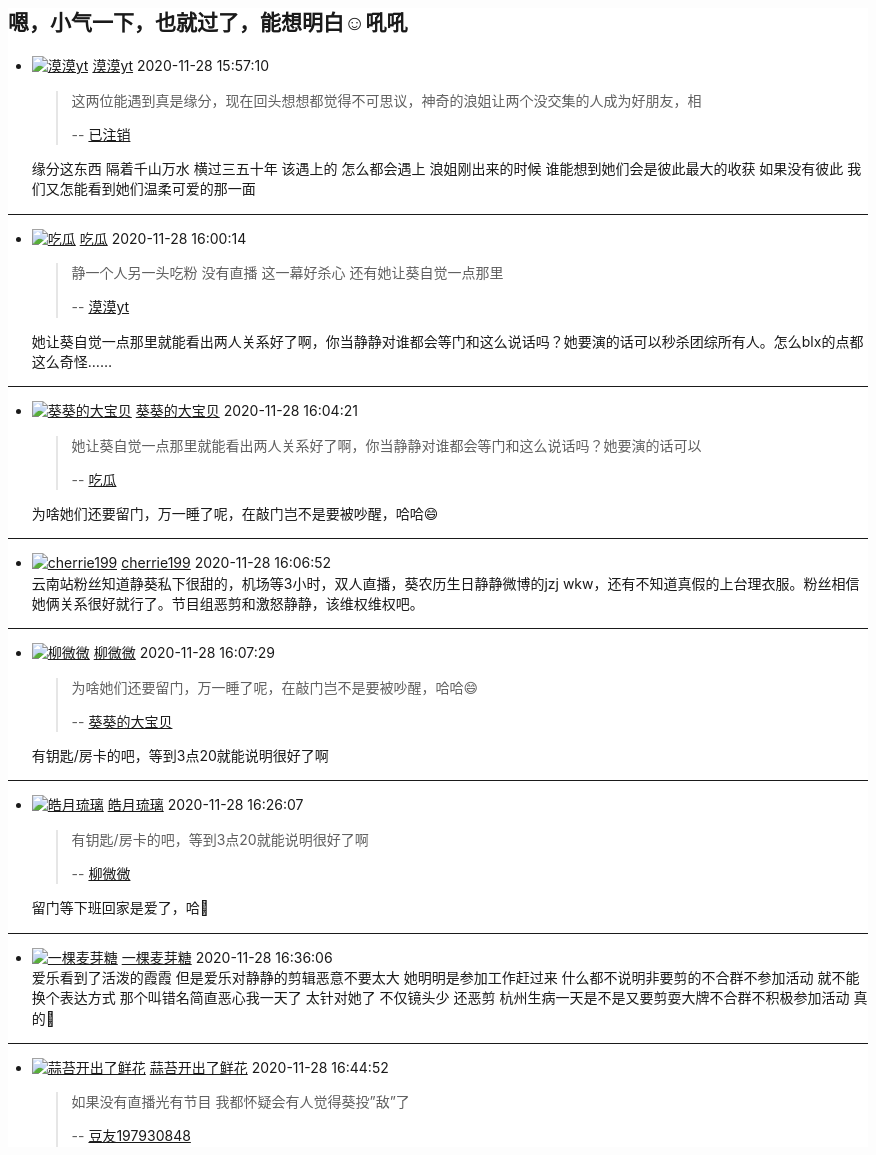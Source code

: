   嗯，小气一下，也就过了，能想明白☺️吼吼  
---
* [![漠漠yt](../../image/icon/u223048792-1.jpg)](https://www.douban.com/people/223048792/)    [漠漠yt](https://www.douban.com/people/223048792/)    2020-11-28 15:57:10  
  >这两位能遇到真是缘分，现在回头想想都觉得不可思议，神奇的浪姐让两个没交集的人成为好朋友，相  
  >
  >-- [已注销](https://www.douban.com/people/187860590/)  
  
  缘分这东西 隔着千山万水 横过三五十年 该遇上的 怎么都会遇上 浪姐刚出来的时候 谁能想到她们会是彼此最大的收获 如果没有彼此 我们又怎能看到她们温柔可爱的那一面  
---
* [![吃瓜](../../image/icon/u219893584-2.jpg)](https://www.douban.com/people/219893584/)    [吃瓜](https://www.douban.com/people/219893584/)    2020-11-28 16:00:14  
  >静一个人另一头吃粉 没有直播 这一幕好杀心 还有她让葵自觉一点那里  
  >
  >-- [漠漠yt](https://www.douban.com/people/223048792/)  
  
  她让葵自觉一点那里就能看出两人关系好了啊，你当静静对谁都会等门和这么说话吗？她要演的话可以秒杀团综所有人。怎么blx的点都这么奇怪……  
---
* [![葵葵的大宝贝](../../image/icon/u196003397-1.jpg)](https://www.douban.com/people/196003397/)    [葵葵的大宝贝](https://www.douban.com/people/196003397/)    2020-11-28 16:04:21  
  >她让葵自觉一点那里就能看出两人关系好了啊，你当静静对谁都会等门和这么说话吗？她要演的话可以  
  >
  >-- [吃瓜](https://www.douban.com/people/219893584/)  
  
  为啥她们还要留门，万一睡了呢，在敲门岂不是要被吵醒，哈哈😄  
---
* [![cherrie199](../../image/icon/u195510471-1.jpg)](https://www.douban.com/people/195510471/)    [cherrie199](https://www.douban.com/people/195510471/)    2020-11-28 16:06:52  
  云南站粉丝知道静葵私下很甜的，机场等3小时，双人直播，葵农历生日静静微博的jzj wkw，还有不知道真假的上台理衣服。粉丝相信她俩关系很好就行了。节目组恶剪和激怒静静，该维权维权吧。  
---
* [![柳微微](../../image/icon/u149620484-5.jpg)](https://www.douban.com/people/149620484/)    [柳微微](https://www.douban.com/people/149620484/)    2020-11-28 16:07:29  
  >为啥她们还要留门，万一睡了呢，在敲门岂不是要被吵醒，哈哈😄  
  >
  >-- [葵葵的大宝贝](https://www.douban.com/people/196003397/)  
  
  有钥匙/房卡的吧，等到3点20就能说明很好了啊  
---
* [![皓月琉璃](../../image/icon/u153884600-3.jpg)](https://www.douban.com/people/153884600/)    [皓月琉璃](https://www.douban.com/people/153884600/)    2020-11-28 16:26:07  
  >有钥匙/房卡的吧，等到3点20就能说明很好了啊  
  >
  >-- [柳微微](https://www.douban.com/people/149620484/)  
  
  留门等下班回家是爱了，哈🥰  
---
* [![一棵麦芽糖](../../image/icon/u114181779-2.jpg)](https://www.douban.com/people/114181779/)    [一棵麦芽糖](https://www.douban.com/people/114181779/)    2020-11-28 16:36:06  
  爱乐看到了活泼的霞霞  但是爱乐对静静的剪辑恶意不要太大  她明明是参加工作赶过来 什么都不说明非要剪的不合群不参加活动  就不能换个表达方式 那个叫错名简直恶心我一天了  太针对她了 不仅镜头少 还恶剪  杭州生病一天是不是又要剪耍大牌不合群不积极参加活动 真的🐶  
---
* [![蒜苔开出了鲜花](../../image/icon/u26765466-1.jpg)](https://www.douban.com/people/26765466/)    [蒜苔开出了鲜花](https://www.douban.com/people/26765466/)    2020-11-28 16:44:52  
  >如果没有直播光有节目 我都怀疑会有人觉得葵投”敌”了  
  >
  >-- [豆友197930848](https://www.douban.com/people/197930848/)  
  